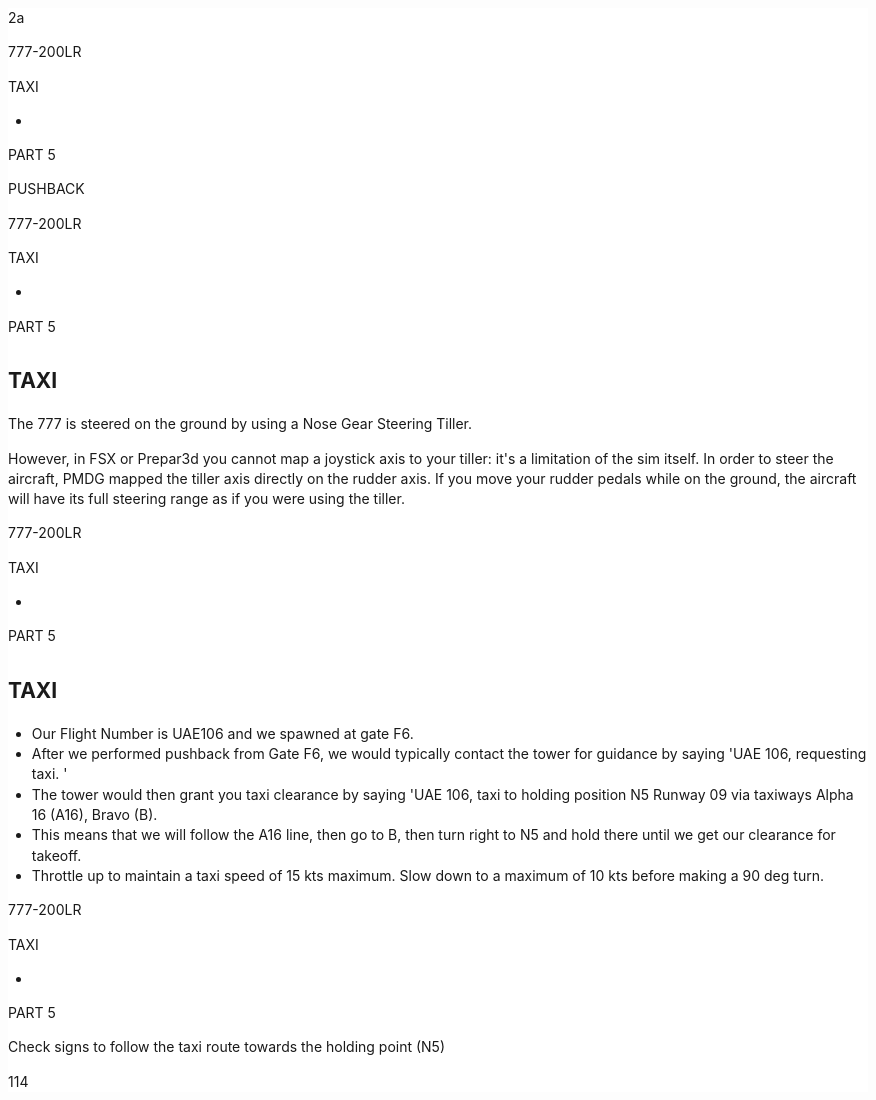 2a

777-200LR

TAXI

-

PART 5

PUSHBACK

777-200LR

TAXI

-

PART 5

## TAXI

The 777 is  steered  on  the  ground  by  using  a  Nose Gear Steering Tiller.

However,  in  FSX  or  Prepar3d  you  cannot  map  a joystick axis to your tiller: it's a limitation of the sim itself.  In  order  to  steer  the  aircraft,  PMDG  mapped the tiller axis directly on the rudder axis. If you move your rudder pedals while on the ground, the aircraft will have its full steering range as if you were using the tiller.

777-200LR

TAXI

-

PART 5

## TAXI

- Our Flight Number is UAE106 and we spawned at gate F6.
- After we performed pushback from Gate F6, we would typically contact the tower for guidance by saying 'UAE 106, requesting taxi. '
- The tower would then grant you taxi clearance by saying 'UAE 106, taxi to holding position N5 Runway 09 via taxiways Alpha 16 (A16), Bravo (B).
- This means that we will follow the A16 line, then go to B, then turn right to N5 and hold there until we get our clearance for takeoff.
- Throttle up to  maintain a  taxi  speed  of  15  kts  maximum.  Slow  down  to  a maximum of 10 kts before making a 90 deg turn.

777-200LR

TAXI

-

PART 5

Check signs to follow the taxi route towards the holding point (N5)

114
